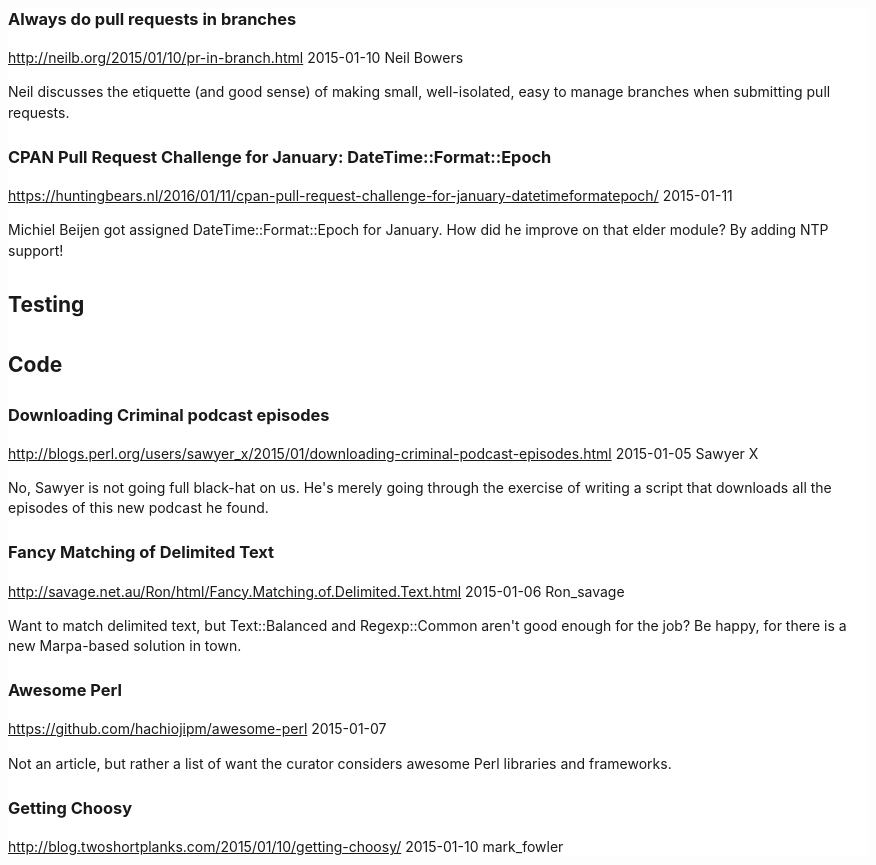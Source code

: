 
### Always do pull requests in branches
http://neilb.org/2015/01/10/pr-in-branch.html
2015-01-10
Neil Bowers

Neil discusses the etiquette (and good sense) of 
making small, well-isolated, easy to manage branches
when submitting pull requests.

### CPAN Pull Request Challenge for January: DateTime::Format::Epoch
https://huntingbears.nl/2016/01/11/cpan-pull-request-challenge-for-january-datetimeformatepoch/
2015-01-11

Michiel Beijen got assigned DateTime::Format::Epoch for January. How did he
improve on that elder module? By adding NTP support!

## Testing

## Code

### Downloading Criminal podcast episodes
http://blogs.perl.org/users/sawyer_x/2015/01/downloading-criminal-podcast-episodes.html
2015-01-05
Sawyer X

No, Sawyer is not going full black-hat on us. He's merely going through the 
exercise of writing a script that downloads all the episodes of this new
podcast he found. 

### Fancy Matching of Delimited Text
http://savage.net.au/Ron/html/Fancy.Matching.of.Delimited.Text.html
2015-01-06
Ron_savage

Want to match delimited text, but Text::Balanced and Regexp::Common aren't
good enough for the job? Be happy, for there is a new Marpa-based solution in
town.

### Awesome Perl
https://github.com/hachiojipm/awesome-perl
2015-01-07

Not an article, but rather a list of want the curator considers 
awesome Perl libraries and frameworks.

### Getting Choosy
http://blog.twoshortplanks.com/2015/01/10/getting-choosy/
2015-01-10
mark_fowler

